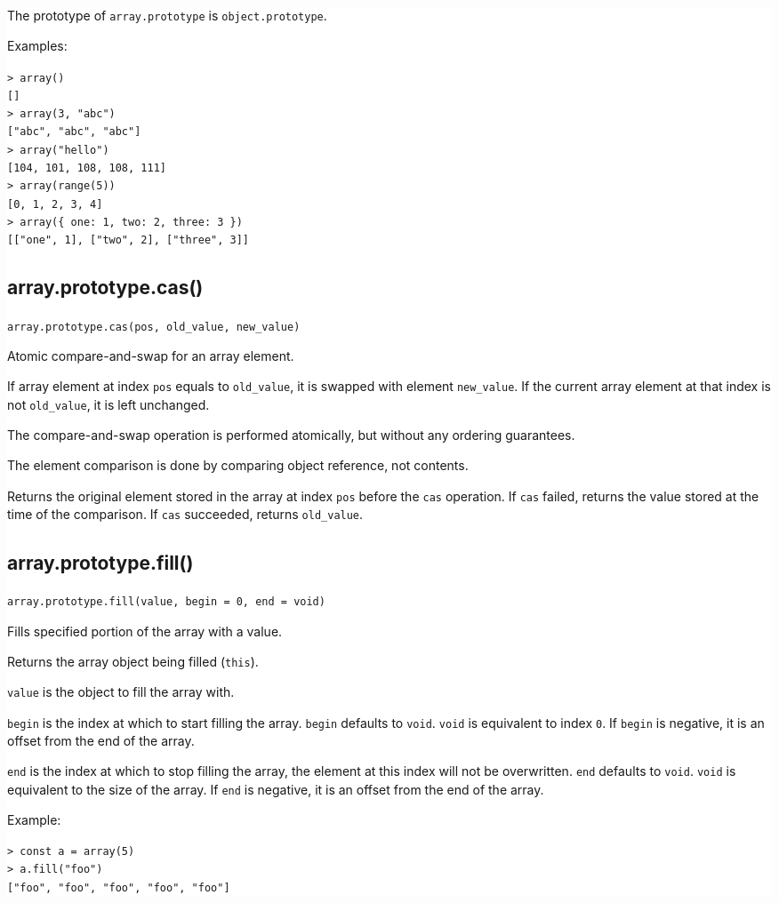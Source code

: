 The prototype of `array.prototype` is `object.prototype`.

Examples:

    > array()
    []
    > array(3, "abc")
    ["abc", "abc", "abc"]
    > array("hello")
    [104, 101, 108, 108, 111]
    > array(range(5))
    [0, 1, 2, 3, 4]
    > array({ one: 1, two: 2, three: 3 })
    [["one", 1], ["two", 2], ["three", 3]]

array.prototype.cas()
---------------------

    array.prototype.cas(pos, old_value, new_value)

Atomic compare-and-swap for an array element.

If array element at index `pos` equals to `old_value`, it is swapped
with element `new_value`.  If the current array element at that index
is not `old_value`, it is left unchanged.

The compare-and-swap operation is performed atomically, but without any ordering
guarantees.

The element comparison is done by comparing object reference, not contents.

Returns the original element stored in the array at index `pos` before the `cas`
operation.  If `cas` failed, returns the value stored at the time of the comparison.
If `cas` succeeded, returns `old_value`.

array.prototype.fill()
----------------------

    array.prototype.fill(value, begin = 0, end = void)

Fills specified portion of the array with a value.

Returns the array object being filled (`this`).

`value` is the object to fill the array with.

`begin` is the index at which to start filling the array.  `begin` defaults
to `void`.  `void` is equivalent to index `0`.  If `begin` is negative, it
is an offset from the end of the array.

`end` is the index at which to stop filling the array, the element at this
index will not be overwritten.  `end` defaults to `void`.  `void` is
equivalent to the size of the array.  If `end` is negative, it is an offset
from the end of the array.

Example:

    > const a = array(5)
    > a.fill("foo")
    ["foo", "foo", "foo", "foo", "foo"]
